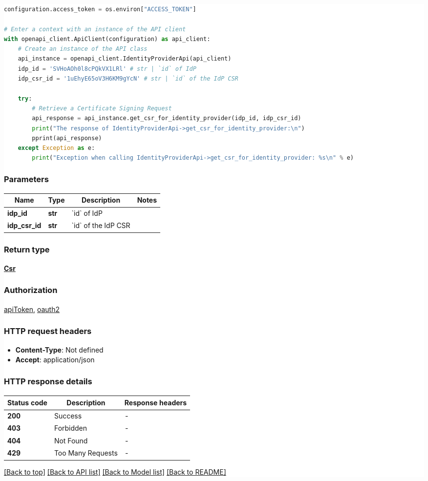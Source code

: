 ```python
configuration.access_token = os.environ["ACCESS_TOKEN"]

# Enter a context with an instance of the API client
with openapi_client.ApiClient(configuration) as api_client:
    # Create an instance of the API class
    api_instance = openapi_client.IdentityProviderApi(api_client)
    idp_id = 'SVHoAOh0l8cPQkVX1LRl' # str | `id` of IdP
    idp_csr_id = '1uEhyE65oV3H6KM9gYcN' # str | `id` of the IdP CSR

    try:
        # Retrieve a Certificate Signing Request
        api_response = api_instance.get_csr_for_identity_provider(idp_id, idp_csr_id)
        print("The response of IdentityProviderApi->get_csr_for_identity_provider:\n")
        pprint(api_response)
    except Exception as e:
        print("Exception when calling IdentityProviderApi->get_csr_for_identity_provider: %s\n" % e)
```



### Parameters


Name | Type | Description  | Notes
------------- | ------------- | ------------- | -------------
 **idp_id** | **str**| &#x60;id&#x60; of IdP | 
 **idp_csr_id** | **str**| &#x60;id&#x60; of the IdP CSR | 

### Return type

[**Csr**](Csr.md)

### Authorization

[apiToken](../README.md#apiToken), [oauth2](../README.md#oauth2)

### HTTP request headers

 - **Content-Type**: Not defined
 - **Accept**: application/json

### HTTP response details

| Status code | Description | Response headers |
|-------------|-------------|------------------|
**200** | Success |  -  |
**403** | Forbidden |  -  |
**404** | Not Found |  -  |
**429** | Too Many Requests |  -  |

[[Back to top]](#) [[Back to API list]](../README.md#documentation-for-api-endpoints) [[Back to Model list]](../README.md#documentation-for-models) [[Back to README]](../README.md)

